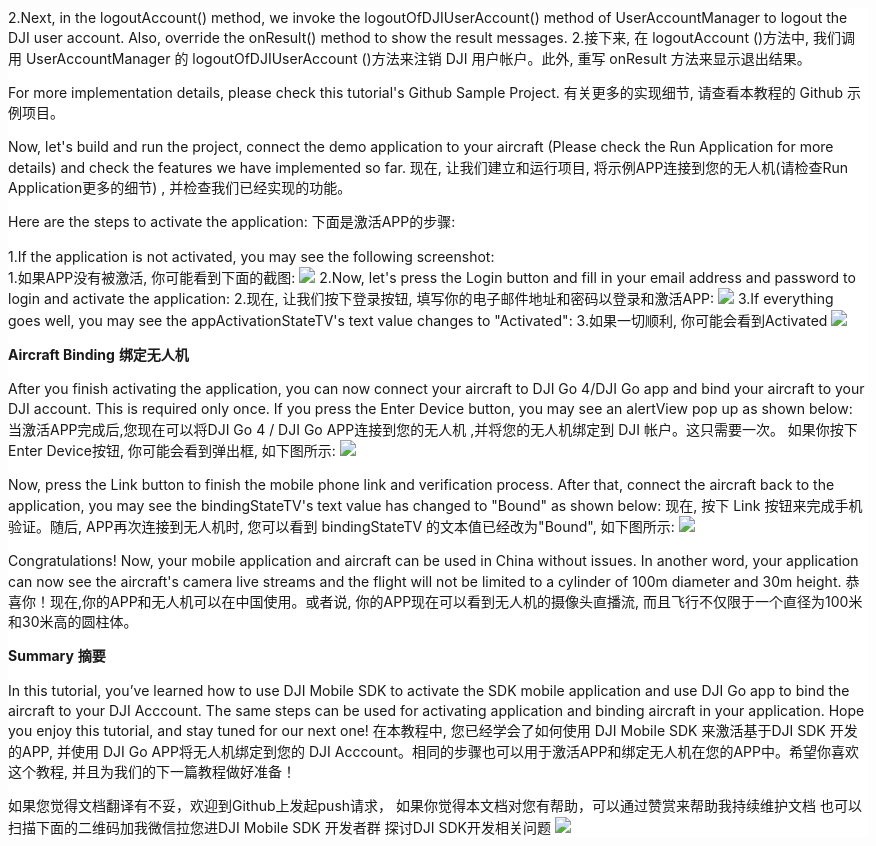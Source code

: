  2.Next, in the logoutAccount() method, we invoke the logoutOfDJIUserAccount() method of UserAccountManager to logout the DJI user account. Also, override the onResult() method to show the result messages.
  2.接下来, 在 logoutAccount ()方法中, 我们调用 UserAccountManager 的 logoutOfDJIUserAccount ()方法来注销 DJI 用户帐户。此外, 重写 onResult 方法来显示退出结果。

For more implementation details, please check this tutorial's Github Sample Project.
有关更多的实现细节, 请查看本教程的 Github 示例项目。

Now, let's build and run the project, connect the demo application to your aircraft (Please check the Run Application for more details) and check the features we have implemented so far.
现在, 让我们建立和运行项目, 将示例APP连接到您的无人机(请检查Run Application更多的细节) , 并检查我们已经实现的功能。

Here are the steps to activate the application:
下面是激活APP的步骤:

  1.If the application is not activated, you may see the following screenshot:     
  1.如果APP没有被激活, 你可能看到下面的截图:
![](https://devcn.djicdn.com/images/tutorials-and-samples/Android/ActivationAndBinding/initialState-9021228126.png)
  2.Now, let's press the Login button and fill in your email address and password to login and activate the application:
  2.现在, 让我们按下登录按钮, 填写你的电子邮件地址和密码以登录和激活APP:
![](https://devcn.djicdn.com/images/tutorials-and-samples/Android/ActivationAndBinding/login-270d2911d4.png)
  3.If everything goes well, you may see the appActivationStateTV's text value changes to "Activated": 
  3.如果一切顺利, 你可能会看到Activated
![](https://devcn.djicdn.com/images/tutorials-and-samples/Android/ActivationAndBinding/activated-45d1ea8687.png)

**Aircraft Binding**
**绑定无人机**

After you finish activating the application, you can now connect your aircraft to DJI Go 4/DJI Go app and bind your aircraft to your DJI account. This is required only once. If you press the Enter Device button, you may see an alertView pop up as shown below:
当激活APP完成后,您现在可以将DJI Go 4 / DJI Go APP连接到您的无人机 ,并将您的无人机绑定到 DJI 帐户。这只需要一次。 如果你按下Enter Device按钮, 你可能会看到弹出框, 如下图所示:
![](https://devcn.djicdn.com/images/tutorials-and-samples/Android/ActivationAndBinding/linkPhoneNum-897605d479.png)

Now, press the Link button to finish the mobile phone link and verification process. After that, connect the aircraft back to the application, you may see the bindingStateTV's text value has changed to "Bound" as shown below:
现在, 按下 Link 按钮来完成手机验证。随后, APP再次连接到无人机时, 您可以看到 bindingStateTV 的文本值已经改为"Bound", 如下图所示:
![](https://devcn.djicdn.com/images/tutorials-and-samples/Android/ActivationAndBinding/activatedAndBound-909cc1c476.png)

Congratulations! Now, your mobile application and aircraft can be used in China without issues. In another word, your application can now see the aircraft's camera live streams and the flight will not be limited to a cylinder of 100m diameter and 30m height.
恭喜你！现在,你的APP和无人机可以在中国使用。或者说, 你的APP现在可以看到无人机的摄像头直播流, 而且飞行不仅限于一个直径为100米和30米高的圆柱体。

**Summary**
**摘要**

In this tutorial, you’ve learned how to use DJI Mobile SDK to activate the SDK mobile application and use DJI Go app to bind the aircraft to your DJI Acccount. The same steps can be used for activating application and binding aircraft in your application. Hope you enjoy this tutorial, and stay tuned for our next one!
在本教程中, 您已经学会了如何使用 DJI Mobile SDK 来激活基于DJI SDK 开发的APP, 并使用 DJI Go APP将无人机绑定到您的 DJI Acccount。相同的步骤也可以用于激活APP和绑定无人机在您的APP中。希望你喜欢这个教程, 并且为我们的下一篇教程做好准备！


如果您觉得文档翻译有不妥，欢迎到Github上发起push请求，
如果你觉得本文档对您有帮助，可以通过赞赏来帮助我持续维护文档
也可以扫描下面的二维码加我微信拉您进DJI Mobile SDK 开发者群 探讨DJI SDK开发相关问题
![](images/20180303_092058.jpg)